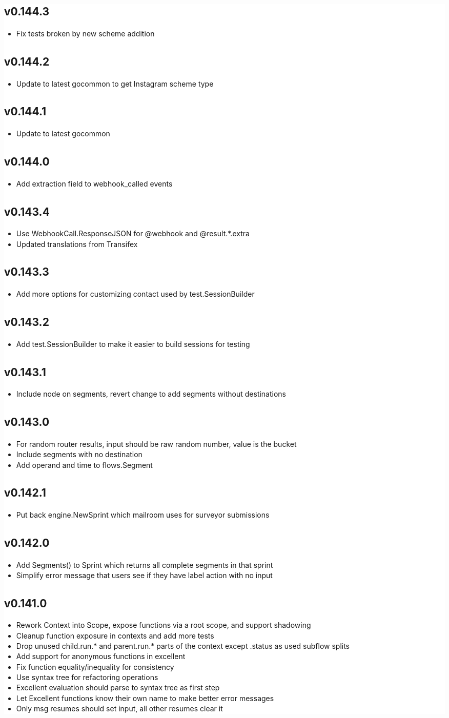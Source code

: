 v0.144.3
----------
 * Fix tests broken by new scheme addition

v0.144.2
----------
 * Update to latest gocommon to get Instagram scheme type

v0.144.1
----------
 * Update to latest gocommon

v0.144.0
----------
 * Add extraction field to webhook_called events

v0.143.4
----------
 * Use WebhookCall.ResponseJSON for @webhook and @result.*.extra
 * Updated translations from Transifex

v0.143.3
----------
 * Add more options for customizing contact used by test.SessionBuilder

v0.143.2
----------
 * Add test.SessionBuilder to make it easier to build sessions for testing

v0.143.1
----------
 * Include node on segments, revert change to add segments without destinations

v0.143.0
----------
 * For random router results, input should be raw random number, value is the bucket
 * Include segments with no destination
 * Add operand and time to flows.Segment

v0.142.1
----------
 * Put back engine.NewSprint which mailroom uses for surveyor submissions

v0.142.0
----------
 * Add Segments() to Sprint which returns all complete segments in that sprint
 * Simplify error message that users see if they have label action with no input

v0.141.0
----------
 * Rework Context into Scope, expose functions via a root scope, and support shadowing
 * Cleanup function exposure in contexts and add more tests
 * Drop unused child.run.* and parent.run.* parts of the context except .status as used subflow splits
 * Add support for anonymous functions in excellent
 * Fix function equality/inequality for consistency
 * Use syntax tree for refactoring operations
 * Excellent evaluation should parse to syntax tree as first step
 * Let Excellent functions know their own name to make better error messages
 * Only msg resumes should set input, all other resumes clear it
